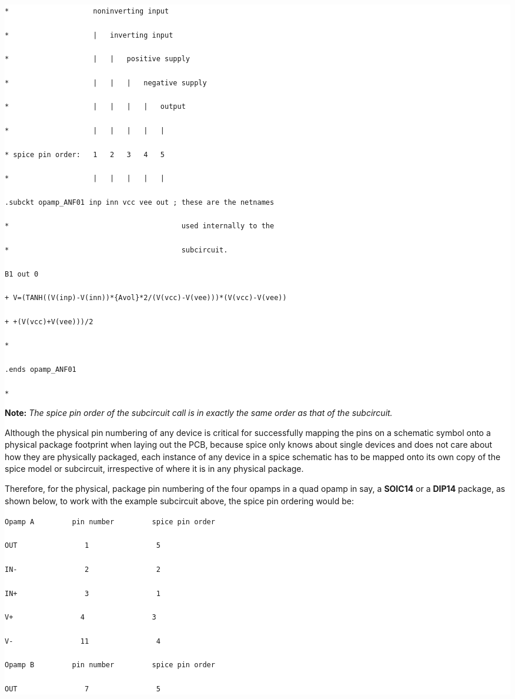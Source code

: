 	*                    noninverting input

	*                    |   inverting input  

	*                    |   |   positive supply

	*                    |   |   |   negative supply

	*                    |   |   |   |   output

	*                    |   |   |   |   |

	* spice pin order:   1   2   3   4   5

	*                    |   |   |   |   |

	.subckt opamp_ANF01 inp inn vcc vee out ; these are the netnames

	*                                         used internally to the

	*                                         subcircuit.

	B1 out 0

	+ V=(TANH((V(inp)-V(inn))*{Avol}*2/(V(vcc)-V(vee)))*(V(vcc)-V(vee))

	+ +(V(vcc)+V(vee)))/2

	*

	.ends opamp_ANF01

	*


**Note:** *The spice pin order of the subcircuit call is in exactly the same order as that of the subcircuit.*

Although the physical pin numbering of any device is critical for successfully mapping the pins on a schematic symbol onto a physical package footprint when laying out the PCB, because spice only knows about single devices and does not care about how they are physically packaged, each instance of any device in a spice schematic has to be mapped onto its own copy of the spice model or subcircuit, irrespective of where it is in any physical package.

Therefore, for the physical, package pin numbering of the four opamps in a quad opamp in say, a **SOIC14** or a **DIP14** package, as shown below, to work with the example subcircuit above, the spice pin ordering would be:


	Opamp A         pin number         spice pin order

	OUT                1                5

	IN-                2                2

	IN+                3                1

	V+                4                3

	V-                11                4

	Opamp B         pin number         spice pin order

	OUT                7                5
